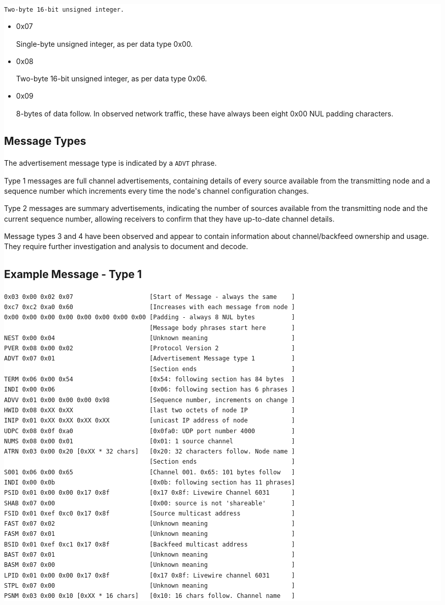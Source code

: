     Two-byte 16-bit unsigned integer.

- 0x07

    Single-byte unsigned integer, as per data type 0x00.

- 0x08

    Two-byte 16-bit unsigned integer, as per data type 0x06.

- 0x09

    8-bytes of data follow. In observed network traffic, these have always been
    eight 0x00 NUL padding characters.

## Message Types

The advertisement message type is indicated by a `ADVT` phrase.

Type 1 messages are full channel advertisements, containing details of
every source available from the transmitting node and a sequence number
which increments every time the node's channel configuration changes.

Type 2 messages are summary advertisements, indicating the number of sources
available from the transmitting node and the current sequence number,
allowing receivers to confirm that they have up-to-date channel details.

Message types 3 and 4 have been observed and appear to contain information
about channel/backfeed ownership and usage. They require further investigation
and analysis to document and decode.

## Example Message - Type 1

    0x03 0x00 0x02 0x07                     [Start of Message - always the same    ]
    0xc7 0xc2 0xa0 0x60                     [Increases with each message from node ]
    0x00 0x00 0x00 0x00 0x00 0x00 0x00 0x00 [Padding - always 8 NUL bytes          ]
                                            [Message body phrases start here       ]
    NEST 0x00 0x04                          [Unknown meaning                       ]
    PVER 0x08 0x00 0x02                     [Protocol Version 2                    ]
    ADVT 0x07 0x01                          [Advertisement Message type 1          ]
                                            [Section ends                          ] 
    TERM 0x06 0x00 0x54                     [0x54: following section has 84 bytes  ]
    INDI 0x00 0x06                          [0x06: following section has 6 phrases ]
    ADVV 0x01 0x00 0x00 0x00 0x98           [Sequence number, increments on change ]
    HWID 0x08 0xXX 0xXX                     [last two octets of node IP            ]
    INIP 0x01 0xXX 0xXX 0xXX 0xXX           [unicast IP address of node            ]
    UDPC 0x08 0x0f 0xa0                     [0x0fa0: UDP port number 4000          ]
    NUMS 0x08 0x00 0x01                     [0x01: 1 source channel                ]
    ATRN 0x03 0x00 0x20 [0xXX * 32 chars]   [0x20: 32 characters follow. Node name ]
                                            [Section ends                          ]
    S001 0x06 0x00 0x65                     [Channel 001. 0x65: 101 bytes follow   ]
    INDI 0x00 0x0b                          [0x0b: following section has 11 phrases]
    PSID 0x01 0x00 0x00 0x17 0x8f           [0x17 0x8f: Livewire Channel 6031      ]
    SHAB 0x07 0x00                          [0x00: source is not 'shareable'       ]
    FSID 0x01 0xef 0xc0 0x17 0x8f           [Source multicast address              ]
    FAST 0x07 0x02                          [Unknown meaning                       ]
    FASM 0x07 0x01                          [Unknown meaning                       ]
    BSID 0x01 0xef 0xc1 0x17 0x8f           [Backfeed multicast address            ]
    BAST 0x07 0x01                          [Unknown meaning                       ]
    BASM 0x07 0x00                          [Unknown meaning                       ]
    LPID 0x01 0x00 0x00 0x17 0x8f           [0x17 0x8f: Livewire channel 6031      ]
    STPL 0x07 0x00                          [Unknown meaning                       ]
    PSNM 0x03 0x00 0x10 [0xXX * 16 chars]   [0x10: 16 chars follow. Channel name   ]

